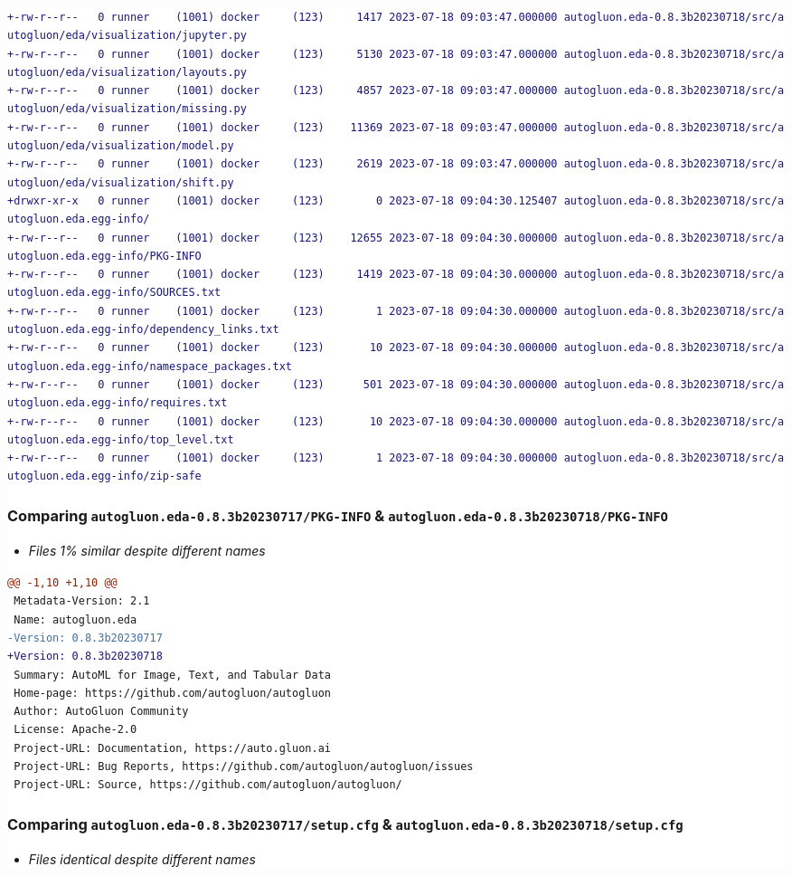 ```diff
+-rw-r--r--   0 runner    (1001) docker     (123)     1417 2023-07-18 09:03:47.000000 autogluon.eda-0.8.3b20230718/src/autogluon/eda/visualization/jupyter.py
+-rw-r--r--   0 runner    (1001) docker     (123)     5130 2023-07-18 09:03:47.000000 autogluon.eda-0.8.3b20230718/src/autogluon/eda/visualization/layouts.py
+-rw-r--r--   0 runner    (1001) docker     (123)     4857 2023-07-18 09:03:47.000000 autogluon.eda-0.8.3b20230718/src/autogluon/eda/visualization/missing.py
+-rw-r--r--   0 runner    (1001) docker     (123)    11369 2023-07-18 09:03:47.000000 autogluon.eda-0.8.3b20230718/src/autogluon/eda/visualization/model.py
+-rw-r--r--   0 runner    (1001) docker     (123)     2619 2023-07-18 09:03:47.000000 autogluon.eda-0.8.3b20230718/src/autogluon/eda/visualization/shift.py
+drwxr-xr-x   0 runner    (1001) docker     (123)        0 2023-07-18 09:04:30.125407 autogluon.eda-0.8.3b20230718/src/autogluon.eda.egg-info/
+-rw-r--r--   0 runner    (1001) docker     (123)    12655 2023-07-18 09:04:30.000000 autogluon.eda-0.8.3b20230718/src/autogluon.eda.egg-info/PKG-INFO
+-rw-r--r--   0 runner    (1001) docker     (123)     1419 2023-07-18 09:04:30.000000 autogluon.eda-0.8.3b20230718/src/autogluon.eda.egg-info/SOURCES.txt
+-rw-r--r--   0 runner    (1001) docker     (123)        1 2023-07-18 09:04:30.000000 autogluon.eda-0.8.3b20230718/src/autogluon.eda.egg-info/dependency_links.txt
+-rw-r--r--   0 runner    (1001) docker     (123)       10 2023-07-18 09:04:30.000000 autogluon.eda-0.8.3b20230718/src/autogluon.eda.egg-info/namespace_packages.txt
+-rw-r--r--   0 runner    (1001) docker     (123)      501 2023-07-18 09:04:30.000000 autogluon.eda-0.8.3b20230718/src/autogluon.eda.egg-info/requires.txt
+-rw-r--r--   0 runner    (1001) docker     (123)       10 2023-07-18 09:04:30.000000 autogluon.eda-0.8.3b20230718/src/autogluon.eda.egg-info/top_level.txt
+-rw-r--r--   0 runner    (1001) docker     (123)        1 2023-07-18 09:04:30.000000 autogluon.eda-0.8.3b20230718/src/autogluon.eda.egg-info/zip-safe
```

### Comparing `autogluon.eda-0.8.3b20230717/PKG-INFO` & `autogluon.eda-0.8.3b20230718/PKG-INFO`

 * *Files 1% similar despite different names*

```diff
@@ -1,10 +1,10 @@
 Metadata-Version: 2.1
 Name: autogluon.eda
-Version: 0.8.3b20230717
+Version: 0.8.3b20230718
 Summary: AutoML for Image, Text, and Tabular Data
 Home-page: https://github.com/autogluon/autogluon
 Author: AutoGluon Community
 License: Apache-2.0
 Project-URL: Documentation, https://auto.gluon.ai
 Project-URL: Bug Reports, https://github.com/autogluon/autogluon/issues
 Project-URL: Source, https://github.com/autogluon/autogluon/
```

### Comparing `autogluon.eda-0.8.3b20230717/setup.cfg` & `autogluon.eda-0.8.3b20230718/setup.cfg`

 * *Files identical despite different names*
